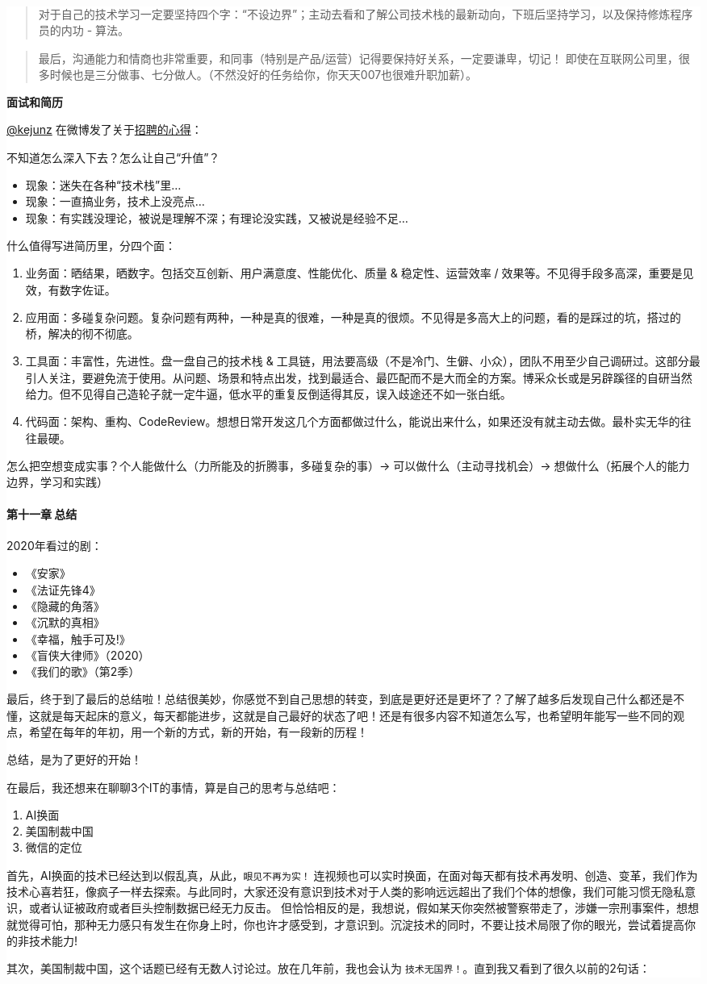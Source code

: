 > 对于自己的技术学习一定要坚持四个字：“不设边界”；主动去看和了解公司技术栈的最新动向，下班后坚持学习，以及保持修炼程序员的内功 - 算法。

> 最后，沟通能力和情商也非常重要，和同事（特别是产品/运营）记得要保持好关系，一定要谦卑，切记！ 即使在互联网公司里，很多时候也是三分做事、七分做人。（不然没好的任务给你，你天天007也很难升职加薪）。

**面试和简历**

[@kejunz](https://weibo.com/u/1640297597) 在微博发了关于[招聘的心得](https://m.weibo.cn/1640297597/4534609532685129)：

不知道怎么深入下去？怎么让自己“升值”？

* 现象：迷失在各种“技术栈”里…
* 现象：一直搞业务，技术上没亮点…
* 现象：有实践没理论，被说是理解不深；有理论没实践，又被说是经验不足…

什么值得写进简历里，分四个面：

1. 业务面：晒结果，晒数字。包括交互创新、用户满意度、性能优化、质量 & 稳定性、运营效率 / 效果等。不见得手段多高深，重要是见效，有数字佐证。

2. 应用面：多碰复杂问题。复杂问题有两种，一种是真的很难，一种是真的很烦。不见得是多高大上的问题，看的是踩过的坑，搭过的桥，解决的彻不彻底。

3. 工具面：丰富性，先进性。盘一盘自己的技术栈 & 工具链，用法要高级（不是冷门、生僻、小众），团队不用至少自己调研过。这部分最引人关注，要避免流于使用。从问题、场景和特点出发，找到最适合、最匹配而不是大而全的方案。博采众长或是另辟蹊径的自研当然给力。但不见得自己造轮子就一定牛逼，低水平的重复反倒适得其反，误入歧途还不如一张白纸。

4. 代码面：架构、重构、CodeReview。想想日常开发这几个方面都做过什么，能说出来什么，如果还没有就主动去做。最朴实无华的往往最硬。

怎么把空想变成实事？个人能做什么（力所能及的折腾事，多碰复杂的事）-> 可以做什么（主动寻找机会）-> 想做什么（拓展个人的能力边界，学习和实践）


####  第十一章 总结

2020年看过的剧：

* 《安家》
* 《法证先锋4》
* 《隐藏的角落》
* 《沉默的真相》
* 《幸福，触手可及!》
* 《盲侠大律师》（2020）
* 《我们的歌》（第2季）


最后，终于到了最后的总结啦！总结很美妙，你感觉不到自己思想的转变，到底是更好还是更坏了？了解了越多后发现自己什么都还是不懂，这就是每天起床的意义，每天都能进步，这就是自己最好的状态了吧！还是有很多内容不知道怎么写，也希望明年能写一些不同的观点，希望在每年的年初，用一个新的方式，新的开始，有一段新的历程！

总结，是为了更好的开始！

在最后，我还想来在聊聊3个IT的事情，算是自己的思考与总结吧：

1. AI换面
2. 美国制裁中国
3. 微信的定位


首先，AI换面的技术已经达到以假乱真，从此，`眼见不再为实！` 连视频也可以实时换面，在面对每天都有技术再发明、创造、变革，我们作为技术心喜若狂，像疯子一样去探索。与此同时，大家还没有意识到技术对于人类的影响远远超出了我们个体的想像，我们可能习惯无隐私意识，或者认证被政府或者巨头控制数据已经无力反击。 但恰恰相反的是，我想说，假如某天你突然被警察带走了，涉嫌一宗刑事案件，想想就觉得可怕，那种无力感只有发生在你身上时，你也许才感受到，才意识到。沉淀技术的同时，不要让技术局限了你的眼光，尝试着提高你的非技术能力!

其次，美国制裁中国，这个话题已经有无数人讨论过。放在几年前，我也会认为 `技术无国界！`。直到我又看到了很久以前的2句话：
